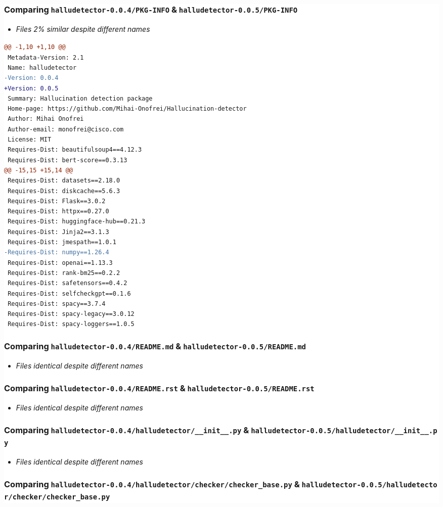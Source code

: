 ### Comparing `halludetector-0.0.4/PKG-INFO` & `halludetector-0.0.5/PKG-INFO`

 * *Files 2% similar despite different names*

```diff
@@ -1,10 +1,10 @@
 Metadata-Version: 2.1
 Name: halludetector
-Version: 0.0.4
+Version: 0.0.5
 Summary: Hallucination detection package
 Home-page: https://github.com/Mihai-Onofrei/Hallucination-detector
 Author: Mihai Onofrei
 Author-email: monofrei@cisco.com
 License: MIT
 Requires-Dist: beautifulsoup4==4.12.3
 Requires-Dist: bert-score==0.3.13
@@ -15,15 +15,14 @@
 Requires-Dist: datasets==2.18.0
 Requires-Dist: diskcache==5.6.3
 Requires-Dist: Flask==3.0.2
 Requires-Dist: httpx==0.27.0
 Requires-Dist: huggingface-hub==0.21.3
 Requires-Dist: Jinja2==3.1.3
 Requires-Dist: jmespath==1.0.1
-Requires-Dist: numpy==1.26.4
 Requires-Dist: openai==1.13.3
 Requires-Dist: rank-bm25==0.2.2
 Requires-Dist: safetensors==0.4.2
 Requires-Dist: selfcheckgpt==0.1.6
 Requires-Dist: spacy==3.7.4
 Requires-Dist: spacy-legacy==3.0.12
 Requires-Dist: spacy-loggers==1.0.5
```

### Comparing `halludetector-0.0.4/README.md` & `halludetector-0.0.5/README.md`

 * *Files identical despite different names*

### Comparing `halludetector-0.0.4/README.rst` & `halludetector-0.0.5/README.rst`

 * *Files identical despite different names*

### Comparing `halludetector-0.0.4/halludetector/__init__.py` & `halludetector-0.0.5/halludetector/__init__.py`

 * *Files identical despite different names*

### Comparing `halludetector-0.0.4/halludetector/checker/checker_base.py` & `halludetector-0.0.5/halludetector/checker/checker_base.py`
